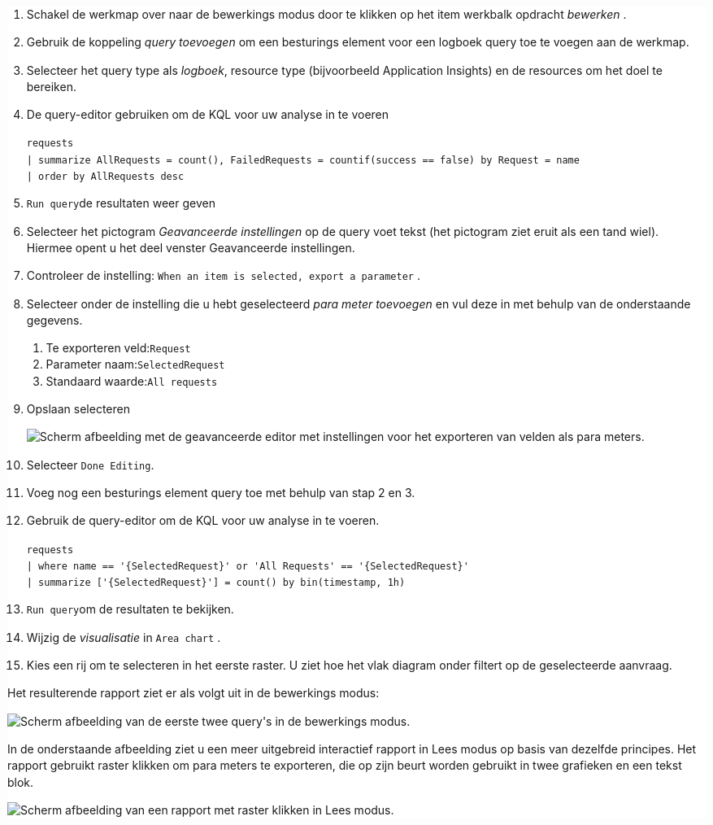 1. Schakel de werkmap over naar de bewerkings modus door te klikken op het item werkbalk opdracht _bewerken_ .
2. Gebruik de koppeling _query toevoegen_ om een besturings element voor een logboek query toe te voegen aan de werkmap.
3. Selecteer het query type als _logboek_, resource type (bijvoorbeeld Application Insights) en de resources om het doel te bereiken.
4. De query-editor gebruiken om de KQL voor uw analyse in te voeren

    ```kusto
    requests
    | summarize AllRequests = count(), FailedRequests = countif(success == false) by Request = name
    | order by AllRequests desc
    ```

5. `Run query`de resultaten weer geven
6. Selecteer het pictogram _Geavanceerde instellingen_ op de query voet tekst (het pictogram ziet eruit als een tand wiel). Hiermee opent u het deel venster Geavanceerde instellingen.
7. Controleer de instelling: `When an item is selected, export a parameter` .
8. Selecteer onder de instelling die u hebt geselecteerd *para meter toevoegen* en vul deze in met behulp van de onderstaande gegevens.
    1. Te exporteren veld:`Request`
    2. Parameter naam:`SelectedRequest`
    3. Standaard waarde:`All requests`
9. Opslaan selecteren

    ![Scherm afbeelding met de geavanceerde editor met instellingen voor het exporteren van velden als para meters.](./media/workbooks-interactive/export-parameters-add.png)

10. Selecteer `Done Editing`.
11. Voeg nog een besturings element query toe met behulp van stap 2 en 3.
12. Gebruik de query-editor om de KQL voor uw analyse in te voeren.
    ```kusto
    requests
    | where name == '{SelectedRequest}' or 'All Requests' == '{SelectedRequest}'
    | summarize ['{SelectedRequest}'] = count() by bin(timestamp, 1h)
    ```
13. `Run query`om de resultaten te bekijken.
14. Wijzig de _visualisatie_ in `Area chart` .
15. Kies een rij om te selecteren in het eerste raster. U ziet hoe het vlak diagram onder filtert op de geselecteerde aanvraag.

Het resulterende rapport ziet er als volgt uit in de bewerkings modus:

![Scherm afbeelding van de eerste twee query's in de bewerkings modus.](./media/workbooks-interactive//interactivity-grid-create.png)

In de onderstaande afbeelding ziet u een meer uitgebreid interactief rapport in Lees modus op basis van dezelfde principes. Het rapport gebruikt raster klikken om para meters te exporteren, die op zijn beurt worden gebruikt in twee grafieken en een tekst blok.

![Scherm afbeelding van een rapport met raster klikken in Lees modus.](./media/workbooks-interactive/interactivity-grid-read-mode.png)
